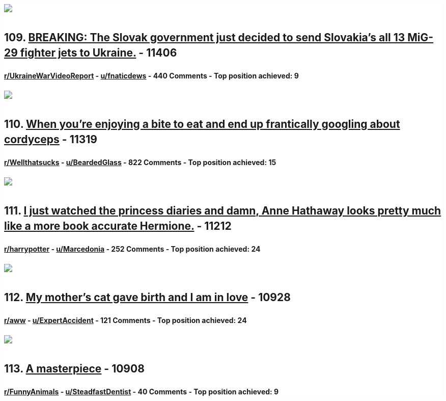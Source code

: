<a href="https://v.redd.it/usky2ich4foa1"><img src="https://b.thumbs.redditmedia.com/3823saMkxnKPRo7tbzpbKT_CfXsj2LkfscIxvmvQYPc.jpg"></img></a>

## 109. [BREAKING: The Slovak government just decided to send Slovakia’s all 13 MiG-29 fighter jets to Ukraine.](http://reddit.com/r/UkraineWarVideoReport/comments/11tm7a3/breaking_the_slovak_government_just_decided_to/) - 11406
#### [r/UkraineWarVideoReport](http://reddit.com/r/UkraineWarVideoReport) - [u/fnaticdews](http://reddit.com/u/fnaticdews) - 440 Comments - Top position achieved: 9

<a href="https://i.redd.it/xxb8nggwq9oa1.jpg"><img src="https://a.thumbs.redditmedia.com/U6x0zMkxru39plrmqqCVV_gUlm-UAMZJh_jNlJbQjL4.jpg"></img></a>

## 110. [When you’re enjoying a bite to eat and end up frantically googling about cordyceps](http://reddit.com/r/Wellthatsucks/comments/11tdomz/when_youre_enjoying_a_bite_to_eat_and_end_up/) - 11319
#### [r/Wellthatsucks](http://reddit.com/r/Wellthatsucks) - [u/BeardedGlass](http://reddit.com/u/BeardedGlass) - 822 Comments - Top position achieved: 15

<a href="https://i.redd.it/7pznr9q2y8oa1.jpg"><img src="https://b.thumbs.redditmedia.com/MBdlxwhsms6Ua4qhDtD-tLKwQL6SdfWwlLGrmlhUaTw.jpg"></img></a>

## 111. [I just watched the princess diaries and damn, Anne Hathaway looks pretty much like a more book accurate Hermione.](http://reddit.com/r/harrypotter/comments/11tugq6/i_just_watched_the_princess_diaries_and_damn_anne/) - 11212
#### [r/harrypotter](http://reddit.com/r/harrypotter) - [u/Marcedonia](http://reddit.com/u/Marcedonia) - 252 Comments - Top position achieved: 24

<a href="https://i.redd.it/j7rwvjn3jboa1.jpg"><img src="https://b.thumbs.redditmedia.com/s2oZvJfqGSxtfSFXu46wfMpoXk-I5QIz2NUpZaCQ4Os.jpg"></img></a>

## 112. [My mother’s cat gave birth and I am in love](http://reddit.com/r/aww/comments/11tyi0f/my_mothers_cat_gave_birth_and_i_am_in_love/) - 10928
#### [r/aww](http://reddit.com/r/aww) - [u/ExpertAccident](http://reddit.com/u/ExpertAccident) - 121 Comments - Top position achieved: 24

<a href="https://i.redd.it/kkgthvfdqdoa1.jpg"><img src="https://b.thumbs.redditmedia.com/RKpjy2ANuXx7BcUSOZu-H05Tt5QtLc_r21zMe0tgs-w.jpg"></img></a>

## 113. [A masterpiece](http://reddit.com/r/FunnyAnimals/comments/11tixan/a_masterpiece/) - 10908
#### [r/FunnyAnimals](http://reddit.com/r/FunnyAnimals) - [u/SteadfastDentist](http://reddit.com/u/SteadfastDentist) - 40 Comments - Top position achieved: 9
